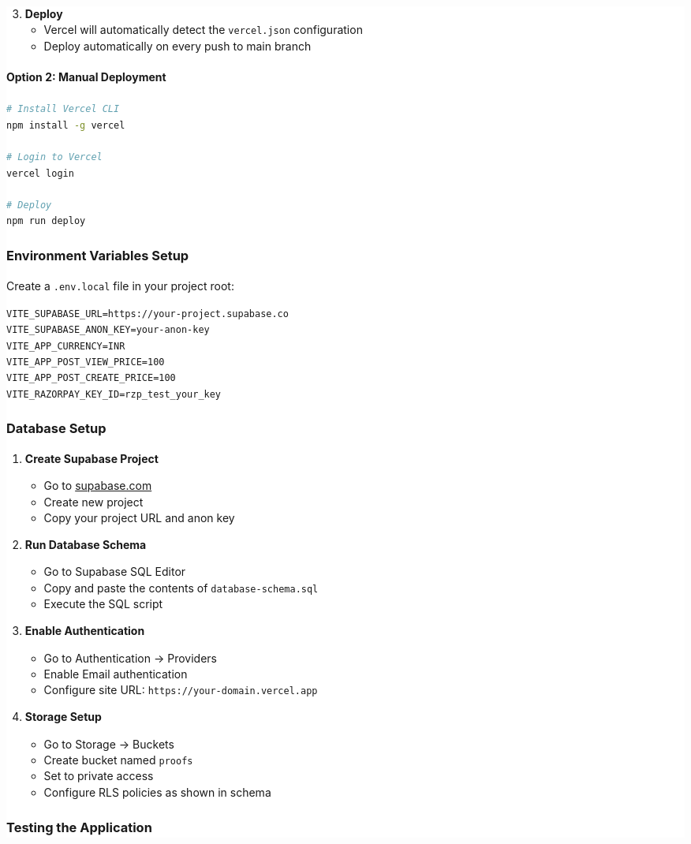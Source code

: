 3. **Deploy**
   - Vercel will automatically detect the `vercel.json` configuration
   - Deploy automatically on every push to main branch

#### Option 2: Manual Deployment
```bash
# Install Vercel CLI
npm install -g vercel

# Login to Vercel
vercel login

# Deploy
npm run deploy
```

### Environment Variables Setup

Create a `.env.local` file in your project root:

```env
VITE_SUPABASE_URL=https://your-project.supabase.co
VITE_SUPABASE_ANON_KEY=your-anon-key
VITE_APP_CURRENCY=INR
VITE_APP_POST_VIEW_PRICE=100
VITE_APP_POST_CREATE_PRICE=100
VITE_RAZORPAY_KEY_ID=rzp_test_your_key
```

### Database Setup

1. **Create Supabase Project**
   - Go to [supabase.com](https://supabase.com)
   - Create new project
   - Copy your project URL and anon key

2. **Run Database Schema**
   - Go to Supabase SQL Editor
   - Copy and paste the contents of `database-schema.sql`
   - Execute the SQL script

3. **Enable Authentication**
   - Go to Authentication → Providers
   - Enable Email authentication
   - Configure site URL: `https://your-domain.vercel.app`

4. **Storage Setup**
   - Go to Storage → Buckets
   - Create bucket named `proofs`
   - Set to private access
   - Configure RLS policies as shown in schema

### Testing the Application

